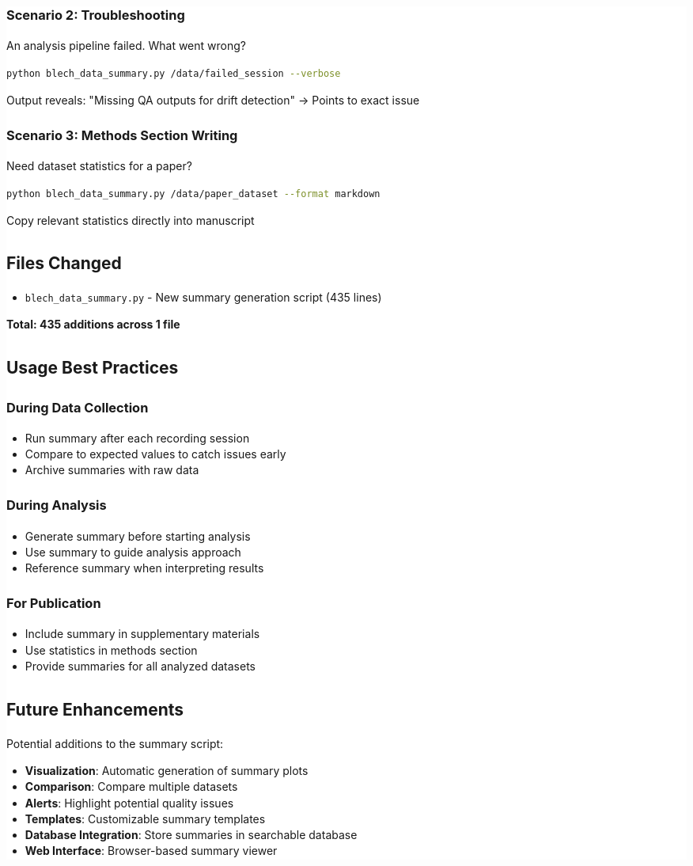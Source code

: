 ### Scenario 2: Troubleshooting
An analysis pipeline failed. What went wrong?

```bash
python blech_data_summary.py /data/failed_session --verbose
```

Output reveals: "Missing QA outputs for drift detection" → Points to exact issue

### Scenario 3: Methods Section Writing
Need dataset statistics for a paper?

```bash
python blech_data_summary.py /data/paper_dataset --format markdown
```

Copy relevant statistics directly into manuscript

## Files Changed

- `blech_data_summary.py` - New summary generation script (435 lines)

**Total: 435 additions across 1 file**

## Usage Best Practices

### During Data Collection
- Run summary after each recording session
- Compare to expected values to catch issues early
- Archive summaries with raw data

### During Analysis
- Generate summary before starting analysis
- Use summary to guide analysis approach
- Reference summary when interpreting results

### For Publication
- Include summary in supplementary materials
- Use statistics in methods section
- Provide summaries for all analyzed datasets

## Future Enhancements

Potential additions to the summary script:

- **Visualization**: Automatic generation of summary plots
- **Comparison**: Compare multiple datasets
- **Alerts**: Highlight potential quality issues
- **Templates**: Customizable summary templates
- **Database Integration**: Store summaries in searchable database
- **Web Interface**: Browser-based summary viewer
